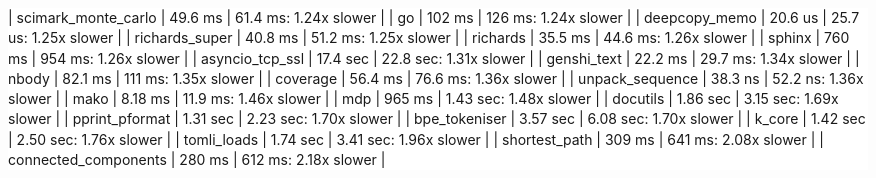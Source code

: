 | scimark_monte_carlo        | 49.6 ms                                                                                                                    | 61.4 ms: 1.24x slower                                                                                                            |
| go                         | 102 ms                                                                                                                     | 126 ms: 1.24x slower                                                                                                             |
| deepcopy_memo              | 20.6 us                                                                                                                    | 25.7 us: 1.25x slower                                                                                                            |
| richards_super             | 40.8 ms                                                                                                                    | 51.2 ms: 1.25x slower                                                                                                            |
| richards                   | 35.5 ms                                                                                                                    | 44.6 ms: 1.26x slower                                                                                                            |
| sphinx                     | 760 ms                                                                                                                     | 954 ms: 1.26x slower                                                                                                             |
| asyncio_tcp_ssl            | 17.4 sec                                                                                                                   | 22.8 sec: 1.31x slower                                                                                                           |
| genshi_text                | 22.2 ms                                                                                                                    | 29.7 ms: 1.34x slower                                                                                                            |
| nbody                      | 82.1 ms                                                                                                                    | 111 ms: 1.35x slower                                                                                                             |
| coverage                   | 56.4 ms                                                                                                                    | 76.6 ms: 1.36x slower                                                                                                            |
| unpack_sequence            | 38.3 ns                                                                                                                    | 52.2 ns: 1.36x slower                                                                                                            |
| mako                       | 8.18 ms                                                                                                                    | 11.9 ms: 1.46x slower                                                                                                            |
| mdp                        | 965 ms                                                                                                                     | 1.43 sec: 1.48x slower                                                                                                           |
| docutils                   | 1.86 sec                                                                                                                   | 3.15 sec: 1.69x slower                                                                                                           |
| pprint_pformat             | 1.31 sec                                                                                                                   | 2.23 sec: 1.70x slower                                                                                                           |
| bpe_tokeniser              | 3.57 sec                                                                                                                   | 6.08 sec: 1.70x slower                                                                                                           |
| k_core                     | 1.42 sec                                                                                                                   | 2.50 sec: 1.76x slower                                                                                                           |
| tomli_loads                | 1.74 sec                                                                                                                   | 3.41 sec: 1.96x slower                                                                                                           |
| shortest_path              | 309 ms                                                                                                                     | 641 ms: 2.08x slower                                                                                                             |
| connected_components       | 280 ms                                                                                                                     | 612 ms: 2.18x slower                                                                                                             |